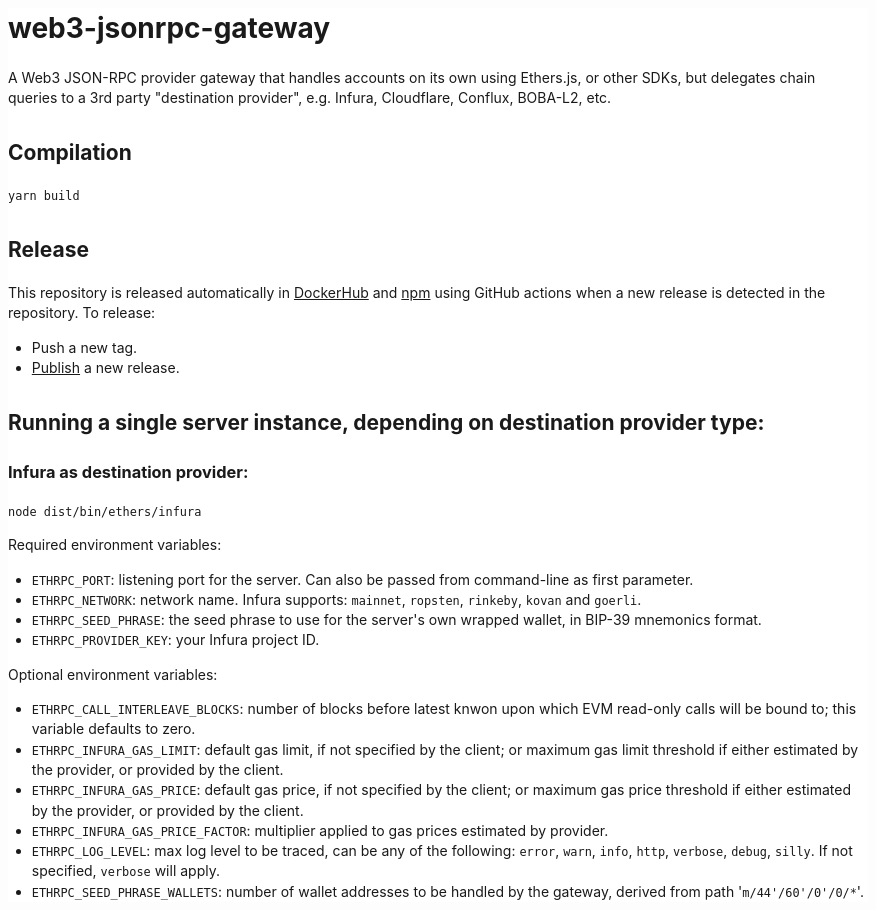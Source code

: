 # web3-jsonrpc-gateway

A Web3 JSON-RPC provider gateway that handles accounts on its own using Ethers.js, or other SDKs, but delegates chain queries to a 3rd party "destination provider", e.g. Infura, Cloudflare, Conflux, BOBA-L2, etc.

## Compilation

```console
yarn build
```

## Release

This repository is released automatically in [DockerHub](https://github.com/witnet/web3-jsonrpc-gateway/blob/main/.github/workflows/docker-publish.yml) and [npm](https://github.com/witnet/web3-jsonrpc-gateway/blob/main/.github/workflows/npm-publish.yml) using GitHub actions when a new release is detected in the repository. To release:

- Push a new tag.
- [Publish](https://github.com/witnet/web3-jsonrpc-gateway/releases/new) a new release.

## Running a single server instance, depending on destination provider type:

### Infura as destination provider:

```console
node dist/bin/ethers/infura
```

Required environment variables:

- `ETHRPC_PORT`: listening port for the server. Can also be passed from command-line as first parameter.
- `ETHRPC_NETWORK`: network name. Infura supports: `mainnet`, `ropsten`, `rinkeby`, `kovan` and `goerli`.
- `ETHRPC_SEED_PHRASE`: the seed phrase to use for the server's own wrapped wallet, in BIP-39 mnemonics format.
- `ETHRPC_PROVIDER_KEY`: your Infura project ID.

Optional environment variables:

- `ETHRPC_CALL_INTERLEAVE_BLOCKS`: number of blocks before latest knwon upon which EVM read-only calls will be bound to; this variable defaults to zero.
- `ETHRPC_INFURA_GAS_LIMIT`: default gas limit, if not specified by the client; or maximum gas limit threshold if either estimated by the provider, or provided by the client.
- `ETHRPC_INFURA_GAS_PRICE`: default gas price, if not specified by the client; or maximum gas price threshold if either estimated by the provider, or provided by the client.
- `ETHRPC_INFURA_GAS_PRICE_FACTOR`: multiplier applied to gas prices estimated by provider.
- `ETHRPC_LOG_LEVEL`: max log level to be traced, can be any of the following: `error`, `warn`, `info`, `http`, `verbose`, `debug`, `silly`. If not specified, `verbose` will apply.
- `ETHRPC_SEED_PHRASE_WALLETS`: number of wallet addresses to be handled by the gateway, derived from path '`m/44'/60'/0'/0/*`'.

